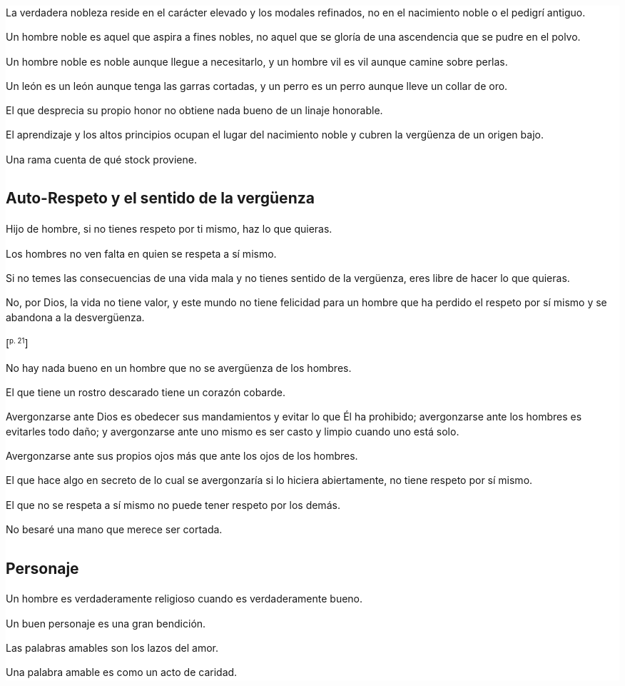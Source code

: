 La verdadera nobleza reside en el carácter elevado y los modales refinados, no en el nacimiento noble o el pedigrí antiguo.

Un hombre noble es aquel que aspira a fines nobles, no aquel que se gloría de una ascendencia que se pudre en el polvo.

Un hombre noble es noble aunque llegue a necesitarlo, y un hombre vil es vil aunque camine sobre perlas.

Un león es un león aunque tenga las garras cortadas, y un perro es un perro aunque lleve un collar de oro.

El que desprecia su propio honor no obtiene nada bueno de un linaje honorable.

El aprendizaje y los altos principios ocupan el lugar del nacimiento noble y cubren la vergüenza de un origen bajo.

Una rama cuenta de qué stock proviene.

## Auto-Respeto y el sentido de la vergüenza

Hijo de hombre, si no tienes respeto por ti mismo, haz lo que quieras.

Los hombres no ven falta en quien se respeta a sí mismo.

Si no temes las consecuencias de una vida mala y no tienes sentido de la vergüenza, eres libre de hacer lo que quieras.

No, por Dios, la vida no tiene valor, y este mundo no tiene felicidad para un hombre que ha perdido el respeto por sí mismo y se abandona a la desvergüenza.

<span id="p21">[<sup><small>p. 21</small></sup>]</span>

No hay nada bueno en un hombre que no se avergüenza de los hombres.

El que tiene un rostro descarado tiene un corazón cobarde.

Avergonzarse ante Dios es obedecer sus mandamientos y evitar lo que Él ha prohibido; avergonzarse ante los hombres es evitarles todo daño; y avergonzarse ante uno mismo es ser casto y limpio cuando uno está solo.

Avergonzarse ante sus propios ojos más que ante los ojos de los hombres.

El que hace algo en secreto de lo cual se avergonzaría si lo hiciera abiertamente, no tiene respeto por sí mismo.

El que no se respeta a sí mismo no puede tener respeto por los demás.

No besaré una mano que merece ser cortada.

## Personaje

Un hombre es verdaderamente religioso cuando es verdaderamente bueno.

Un buen personaje es una gran bendición.

Las palabras amables son los lazos del amor.

Una palabra amable es como un acto de caridad.


[^3]: 15:1 Este capítulo inicial del Corán, aunque es muy breve, contiene los principios fundamentales de todo el libro: la doctrina de Dios, Su infinita misericordia, la inmortalidad del alma, las recompensas y los castigos del mundo venidero, y el deber de la oración, la acción de gracias, la adoración y la obediencia. Es un buen ejemplo de todo lo mejor del «Libro Revelado» de los musulmanes, y es repetido por ellos con tanta frecuencia como el Padrenuestro por los cristianos.
[^4]: 16:1 El original árabe está en verso.